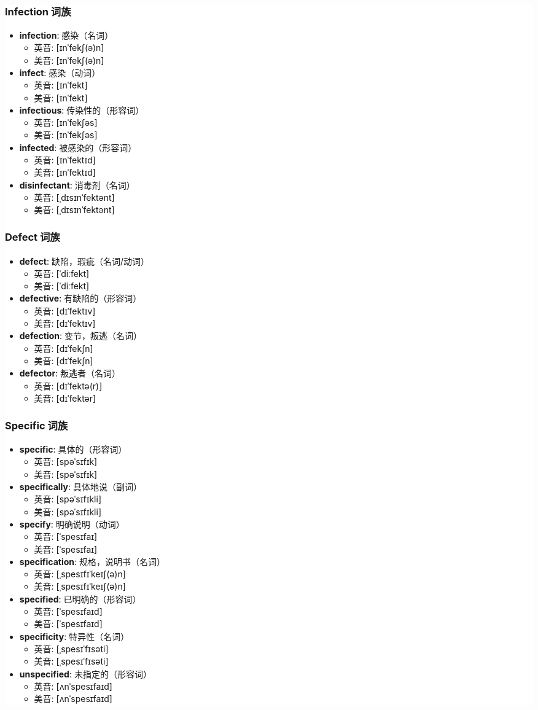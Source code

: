 ### Infection 词族
- **infection**: 感染（名词）
  - 英音: [ɪnˈfekʃ(ə)n]
  - 美音: [ɪnˈfekʃ(ə)n]
- **infect**: 感染（动词）
  - 英音: [ɪnˈfekt]
  - 美音: [ɪnˈfekt]
- **infectious**: 传染性的（形容词）
  - 英音: [ɪnˈfekʃəs]
  - 美音: [ɪnˈfekʃəs]
- **infected**: 被感染的（形容词）
  - 英音: [ɪnˈfektɪd]
  - 美音: [ɪnˈfektɪd]
- **disinfectant**: 消毒剂（名词）
  - 英音: [ˌdɪsɪnˈfektənt]
  - 美音: [ˌdɪsɪnˈfektənt]

### Defect 词族
- **defect**: 缺陷，瑕疵（名词/动词）
  - 英音: [ˈdiːfekt]
  - 美音: [ˈdiːfekt]
- **defective**: 有缺陷的（形容词）
  - 英音: [dɪˈfektɪv]
  - 美音: [dɪˈfektɪv]
- **defection**: 变节，叛逃（名词）
  - 英音: [dɪˈfekʃn]
  - 美音: [dɪˈfekʃn]
- **defector**: 叛逃者（名词）
  - 英音: [dɪˈfektə(r)]
  - 美音: [dɪˈfektər]

### Specific 词族
- **specific**: 具体的（形容词）
  - 英音: [spəˈsɪfɪk]
  - 美音: [spəˈsɪfɪk]
- **specifically**: 具体地说（副词）
  - 英音: [spəˈsɪfɪkli]
  - 美音: [spəˈsɪfɪkli]
- **specify**: 明确说明（动词）
  - 英音: [ˈspesɪfaɪ]
  - 美音: [ˈspesɪfaɪ]
- **specification**: 规格，说明书（名词）
  - 英音: [ˌspesɪfɪˈkeɪʃ(ə)n]
  - 美音: [ˌspesɪfɪˈkeɪʃ(ə)n]
- **specified**: 已明确的（形容词）
  - 英音: [ˈspesɪfaɪd]
  - 美音: [ˈspesɪfaɪd]
- **specificity**: 特异性（名词）
  - 英音: [ˌspesɪˈfɪsəti]
  - 美音: [ˌspesɪˈfɪsəti]
- **unspecified**: 未指定的（形容词）
  - 英音: [ʌnˈspesɪfaɪd]
  - 美音: [ʌnˈspesɪfaɪd]
